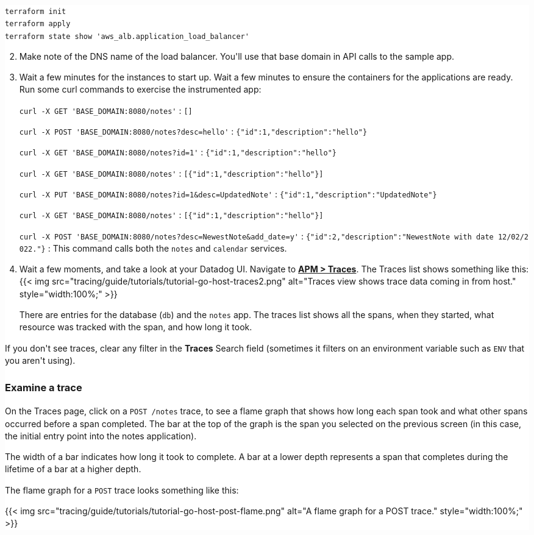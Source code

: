    ```shell
   terraform init
   terraform apply
   terraform state show 'aws_alb.application_load_balancer'
   ```

2. Make note of the DNS name of the load balancer. You'll use that base domain in API calls to the sample app.

3. Wait a few minutes for the instances to start up. Wait a few minutes to ensure the containers for the applications are ready. Run some curl commands to exercise the instrumented app:

   `curl -X GET 'BASE_DOMAIN:8080/notes'`
   : `[]`

   `curl -X POST 'BASE_DOMAIN:8080/notes?desc=hello'`
   : `{"id":1,"description":"hello"}`

   `curl -X GET 'BASE_DOMAIN:8080/notes?id=1'`
   : `{"id":1,"description":"hello"}`

   `curl -X GET 'BASE_DOMAIN:8080/notes'`
   : `[{"id":1,"description":"hello"}]`

   `curl -X PUT 'BASE_DOMAIN:8080/notes?id=1&desc=UpdatedNote'`
   : `{"id":1,"description":"UpdatedNote"}`

   `curl -X GET 'BASE_DOMAIN:8080/notes'`
   : `[{"id":1,"description":"hello"}]`

   `curl -X POST 'BASE_DOMAIN:8080/notes?desc=NewestNote&add_date=y'`
   : `{"id":2,"description":"NewestNote with date 12/02/2022."}`
   : This command calls both the `notes` and `calendar` services.

4. Wait a few moments, and take a look at your Datadog UI. Navigate to [**APM > Traces**][9]. The Traces list shows something like this:
   {{< img src="tracing/guide/tutorials/tutorial-go-host-traces2.png" alt="Traces view shows trace data coming in from host." style="width:100%;" >}}

   There are entries for the database (`db`) and the `notes` app. The traces list shows all the spans, when they started, what resource was tracked with the span, and how long it took.

If you don't see traces, clear any filter in the **Traces** Search field (sometimes it filters on an environment variable such as `ENV` that you aren't using).

### Examine a trace

On the Traces page, click on a `POST /notes` trace, to see a flame graph that shows how long each span took and what other spans occurred before a span completed. The bar at the top of the graph is the span you selected on the previous screen (in this case, the initial entry point into the notes application).

The width of a bar indicates how long it took to complete. A bar at a lower depth represents a span that completes during the lifetime of a bar at a higher depth.

The flame graph for a `POST` trace looks something like this:

{{< img src="tracing/guide/tutorials/tutorial-go-host-post-flame.png" alt="A flame graph for a POST trace." style="width:100%;" >}}


[1]: /tracing/guide/#enabling-tracing-tutorials
[2]: /tracing/trace_collection/dd_libraries/go/
[3]: /account_management/api-app-keys/
[4]: https://aws.github.io/aws-sdk-go-v2/docs/configuring-sdk/#specifying-credentials
[5]: https://github.com/DataDog/apm-tutorial-golang
[6]: https://docs.aws.amazon.com/AmazonECR/latest/userguide/getting-started-cli.html
[7]: /tracing/trace_collection/custom_instrumentation/go/
[8]: /getting_started/tagging/unified_service_tagging/
[9]: https://app.datadoghq.com/apm/traces
[10]: /tracing/troubleshooting/tracer_debug_logs/?code-lang=go